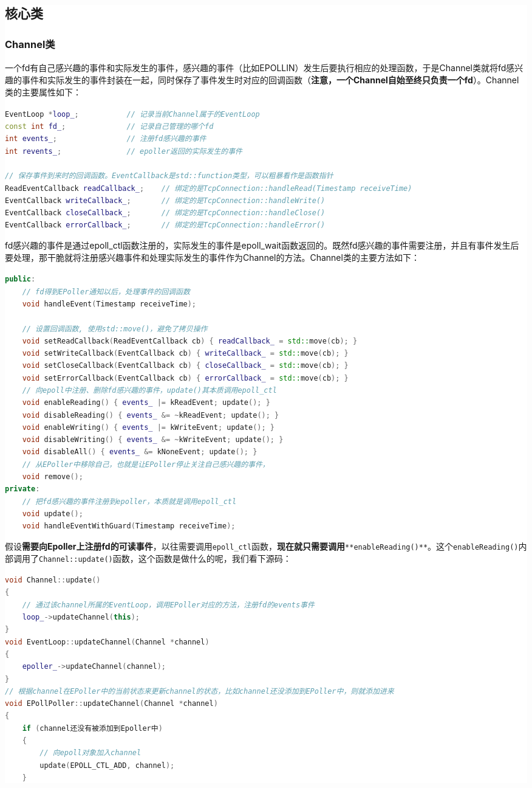 <a name="zLEiE"></a>
## 核心类
<a name="Uw9rY"></a>
### Channel类
一个fd有自己感兴趣的事件和实际发生的事件，感兴趣的事件（比如EPOLLIN）发生后要执行相应的处理函数，于是Channel类就将fd感兴趣的事件和实际发生的事件封装在一起，同时保存了事件发生时对应的回调函数（**注意，一个Channel自始至终只负责一个fd**）。Channel类的主要属性如下：
```cpp
EventLoop *loop_;           // 记录当前Channel属于的EventLoop
const int fd_;              // 记录自己管理的哪个fd
int events_;                // 注册fd感兴趣的事件
int revents_;               // epoller返回的实际发生的事件

// 保存事件到来时的回调函数。EventCallback是std::function类型，可以粗暴看作是函数指针
ReadEventCallback readCallback_;    // 绑定的是TcpConnection::handleRead(Timestamp receiveTime)
EventCallback writeCallback_;       // 绑定的是TcpConnection::handleWrite()
EventCallback closeCallback_;       // 绑定的是TcpConnection::handleClose()
EventCallback errorCallback_;       // 绑定的是TcpConnection::handleError()
```
fd感兴趣的事件是通过epoll_ctl函数注册的，实际发生的事件是epoll_wait函数返回的。既然fd感兴趣的事件需要注册，并且有事件发生后要处理，那干脆就将注册感兴趣事件和处理实际发生的事件作为Channel的方法。Channel类的主要方法如下：
```cpp
public:
	// fd得到EPoller通知以后，处理事件的回调函数
    void handleEvent(Timestamp receiveTime);

    // 设置回调函数, 使用std::move()，避免了拷贝操作
    void setReadCallback(ReadEventCallback cb) { readCallback_ = std::move(cb); }
    void setWriteCallback(EventCallback cb) { writeCallback_ = std::move(cb); }
    void setCloseCallback(EventCallback cb) { closeCallback_ = std::move(cb); }
    void setErrorCallback(EventCallback cb) { errorCallback_ = std::move(cb); }
    // 向epoll中注册、删除fd感兴趣的事件，update()其本质调用epoll_ctl
    void enableReading() { events_ |= kReadEvent; update(); }
    void disableReading() { events_ &= ~kReadEvent; update(); }
    void enableWriting() { events_ |= kWriteEvent; update(); }
    void disableWriting() { events_ &= ~kWriteEvent; update(); }
    void disableAll() { events_ &= kNoneEvent; update(); }
    // 从EPoller中移除自己，也就是让EPoller停止关注自己感兴趣的事件，
    void remove();
private:
    // 把fd感兴趣的事件注册到epoller，本质就是调用epoll_ctl
    void update();	
    void handleEventWithGuard(Timestamp receiveTime);
```
假设**需要向Epoller上注册fd的可读事件**，以往需要调用`epoll_ctl`函数，**现在就只需要调用**`**enableReading()**`。这个`enableReading()`内部调用了`Channel::update()`函数，这个函数是做什么的呢，我们看下源码：
```cpp
void Channel::update()
{
    // 通过该channel所属的EventLoop，调用EPoller对应的方法，注册fd的events事件
    loop_->updateChannel(this);
}
void EventLoop::updateChannel(Channel *channel)
{
    epoller_->updateChannel(channel);
}
// 根据channel在EPoller中的当前状态来更新channel的状态，比如channel还没添加到EPoller中，则就添加进来
void EPollPoller::updateChannel(Channel *channel)
{
	if (channel还没有被添加到Epoller中)
    {
        // 向epoll对象加入channel
        update(EPOLL_CTL_ADD, channel);
    }
```